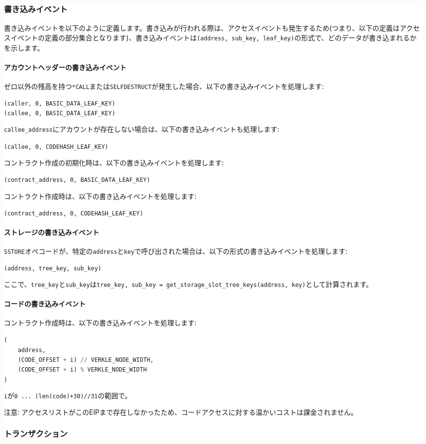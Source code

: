 ### 書き込みイベント

書き込みイベントを以下のように定義します。書き込みが行われる際は、アクセスイベントも発生するため(つまり、以下の定義はアクセスイベントの定義の部分集合となります)、書き込みイベントは`(address, sub_key, leaf_key)`の形式で、どのデータが書き込まれるかを示します。

#### アカウントヘッダーの書き込みイベント

ゼロ以外の残高を持つ`*CALL`または`SELFDESTRUCT`が発生した場合、以下の書き込みイベントを処理します:

```
(caller, 0, BASIC_DATA_LEAF_KEY)
(callee, 0, BASIC_DATA_LEAF_KEY)
```

`callee_address`にアカウントが存在しない場合は、以下の書き込みイベントも処理します:

```
(callee, 0, CODEHASH_LEAF_KEY)
```

コントラクト作成の初期化時は、以下の書き込みイベントを処理します:

```
(contract_address, 0, BASIC_DATA_LEAF_KEY)
```

コントラクト作成時は、以下の書き込みイベントを処理します:

```
(contract_address, 0, CODEHASH_LEAF_KEY)
```

#### ストレージの書き込みイベント

`SSTORE`オペコードが、特定の`address`と`key`で呼び出された場合は、以下の形式の書き込みイベントを処理します:

```
(address, tree_key, sub_key)
```

ここで、`tree_key`と`sub_key`は`tree_key, sub_key = get_storage_slot_tree_keys(address, key)`として計算されます。

#### コードの書き込みイベント

コントラクト作成時は、以下の書き込みイベントを処理します:

```python
(
    address,
    (CODE_OFFSET + i) // VERKLE_NODE_WIDTH,
    (CODE_OFFSET + i) % VERKLE_NODE_WIDTH
)
```

`i`が`0 ... (len(code)+30)//31`の範囲で。

注意: アクセスリストがこのEIPまで存在しなかったため、コードアクセスに対する温かいコストは課金されません。

### トランザクション
